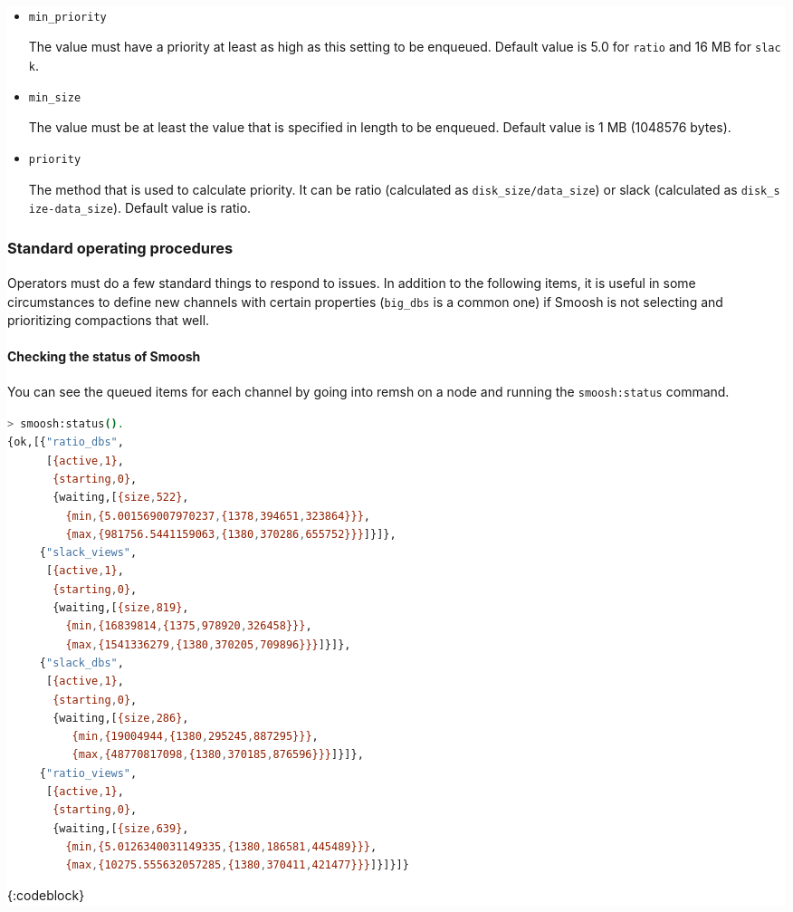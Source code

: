 *   `min_priority`
    
    The value must have a priority at least as high
    as this setting to be enqueued.
    Default value is 5.0 for `ratio` and 16 MB for `slack`.
    
*   `min_size`
    
    The value must be at least the value
    that is specified in length to be enqueued.
    Default value is 1 MB (1048576 bytes).
    
*   `priority`
    
    The method that is used to calculate priority.
    It can be ratio (calculated as `disk_size/data_size`)
    or slack (calculated as `disk_size-data_size`).
    Default value is ratio.

### Standard operating procedures

Operators must do a few standard things to respond to
issues. In addition to the following items, it is useful
in some circumstances to define new channels with
certain properties (`big_dbs` is a common one) if Smoosh
is not selecting and prioritizing compactions that well.

#### Checking the status of Smoosh

You can see the queued items for each channel by going
into remsh on a node and running the `smoosh:status`
command.

``` sh
> smoosh:status().
{ok,[{"ratio_dbs",
      [{active,1},
       {starting,0},
       {waiting,[{size,522},
         {min,{5.001569007970237,{1378,394651,323864}}},
         {max,{981756.5441159063,{1380,370286,655752}}}]}]},
     {"slack_views",
      [{active,1},
       {starting,0},
       {waiting,[{size,819},
         {min,{16839814,{1375,978920,326458}}},
         {max,{1541336279,{1380,370205,709896}}}]}]},
     {"slack_dbs",
      [{active,1},
       {starting,0},
       {waiting,[{size,286},
          {min,{19004944,{1380,295245,887295}}},
          {max,{48770817098,{1380,370185,876596}}}]}]},
     {"ratio_views",
      [{active,1},
       {starting,0},
       {waiting,[{size,639},
         {min,{5.0126340031149335,{1380,186581,445489}}},
         {max,{10275.555632057285,{1380,370411,421477}}}]}]}]}
```
{:codeblock}
